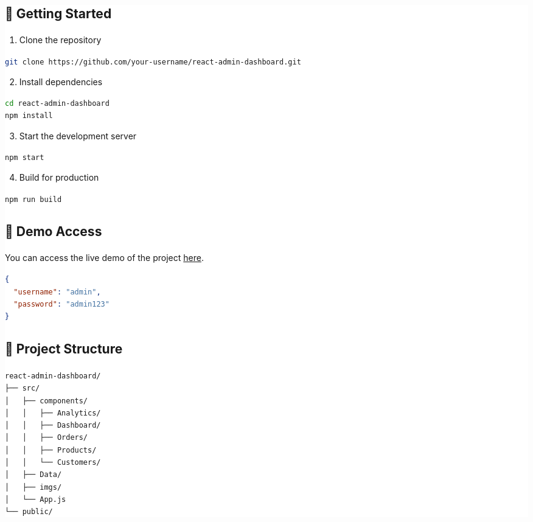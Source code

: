 ## 🚀 Getting Started

1. Clone the repository

```bash
git clone https://github.com/your-username/react-admin-dashboard.git
```

2. Install dependencies

```bash
cd react-admin-dashboard
npm install
```

3. Start the development server

```bash
npm start
```

4. Build for production

```bash
npm run build
```

## 🔐 Demo Access

You can access the live demo of the project [here](https://jamalihassan0307.github.io/React-Admin-Dashboard/).

```json
{
  "username": "admin",
  "password": "admin123"
}
```

## 📄 Project Structure

```
react-admin-dashboard/
├── src/
│   ├── components/
│   │   ├── Analytics/
│   │   ├── Dashboard/
│   │   ├── Orders/
│   │   ├── Products/
│   │   └── Customers/
│   ├── Data/
│   ├── imgs/
│   └── App.js
└── public/
```
